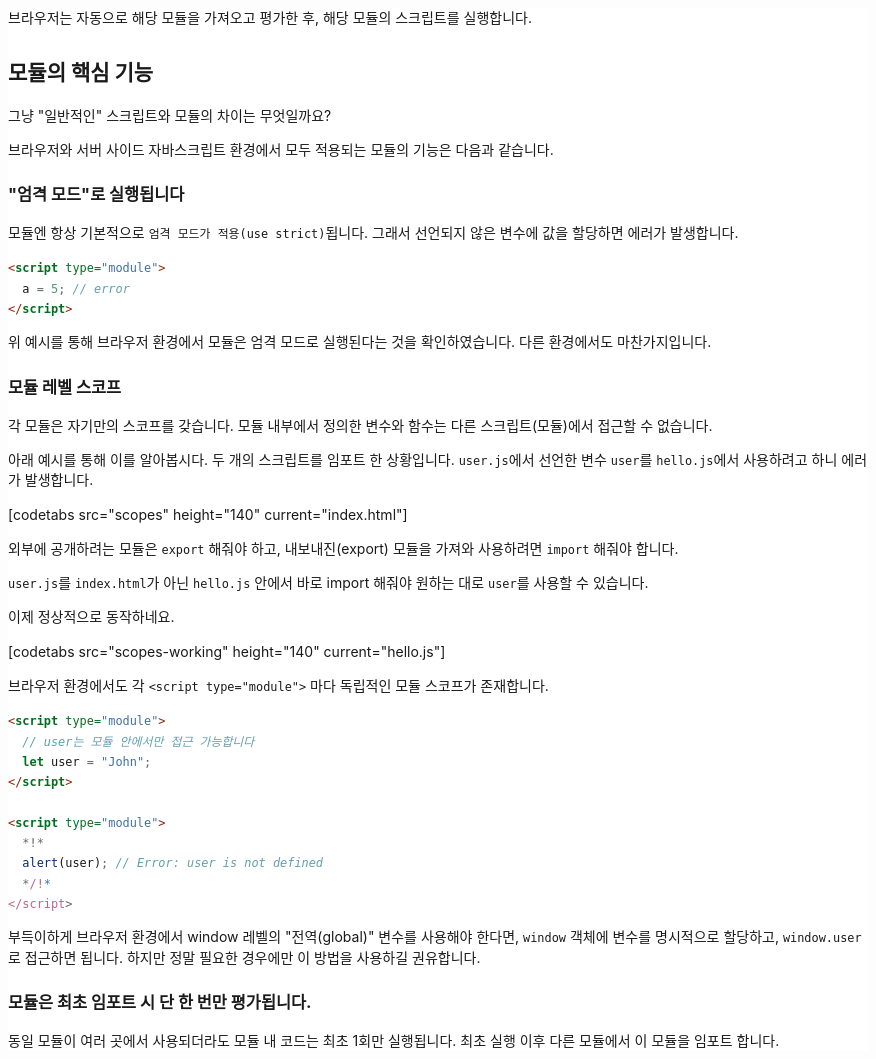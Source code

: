 브라우저는 자동으로 해당 모듈을 가져오고 평가한 후, 해당 모듈의 스크립트를 실행합니다.

## 모듈의 핵심 기능

그냥 "일반적인" 스크립트와 모듈의 차이는 무엇일까요?

브라우저와 서버 사이드 자바스크립트 환경에서 모두 적용되는 모듈의 기능은 다음과 같습니다. 

### "엄격 모드"로 실행됩니다

모듈엔 항상 기본적으로 `엄격 모드가 적용(use strict)`됩니다. 그래서 선언되지 않은 변수에 값을 할당하면 에러가 발생합니다. 

```html run
<script type="module">
  a = 5; // error
</script>
```

위 예시를 통해 브라우저 환경에서 모듈은 엄격 모드로 실행된다는 것을 확인하였습니다. 다른 환경에서도 마찬가지입니다.

### 모듈 레벨 스코프

각 모듈은 자기만의 스코프를 갖습니다. 모듈 내부에서 정의한 변수와 함수는 다른 스크립트(모듈)에서 접근할 수 없습니다.

아래 예시를 통해 이를 알아봅시다. 두 개의 스크립트를 임포트 한 상황입니다. `user.js`에서 선언한 변수 `user`를 `hello.js`에서 사용하려고 하니 에러가 발생합니다.

[codetabs src="scopes" height="140" current="index.html"]

외부에 공개하려는 모듈은 `export` 해줘야 하고, 내보내진(export) 모듈을 가져와 사용하려면 `import` 해줘야 합니다.

`user.js`를 `index.html`가 아닌 `hello.js` 안에서 바로 import 해줘야 원하는 대로 `user`를 사용할 수 있습니다.

이제 정상적으로 동작하네요.

[codetabs src="scopes-working" height="140" current="hello.js"]

브라우저 환경에서도 각 `<script type="module">` 마다 독립적인 모듈 스코프가 존재합니다.

```html run
<script type="module">
  // user는 모듈 안에서만 접근 가능합니다
  let user = "John";
</script>

<script type="module">
  *!*
  alert(user); // Error: user is not defined
  */!*
</script>
```

부득이하게 브라우저 환경에서 window 레벨의 "전역(global)" 변수를 사용해야 한다면, `window` 객체에 변수를 명시적으로 할당하고, `window.user`로 접근하면 됩니다. 하지만 정말 필요한 경우에만 이 방법을 사용하길 권유합니다.

### 모듈은 최초 임포트 시 단 한 번만 평가됩니다.

동일 모듈이 여러 곳에서 사용되더라도 모듈 내 코드는 최초 1회만 실행됩니다. 최초 실행 이후 다른 모듈에서 이 모듈을 임포트 합니다. 
